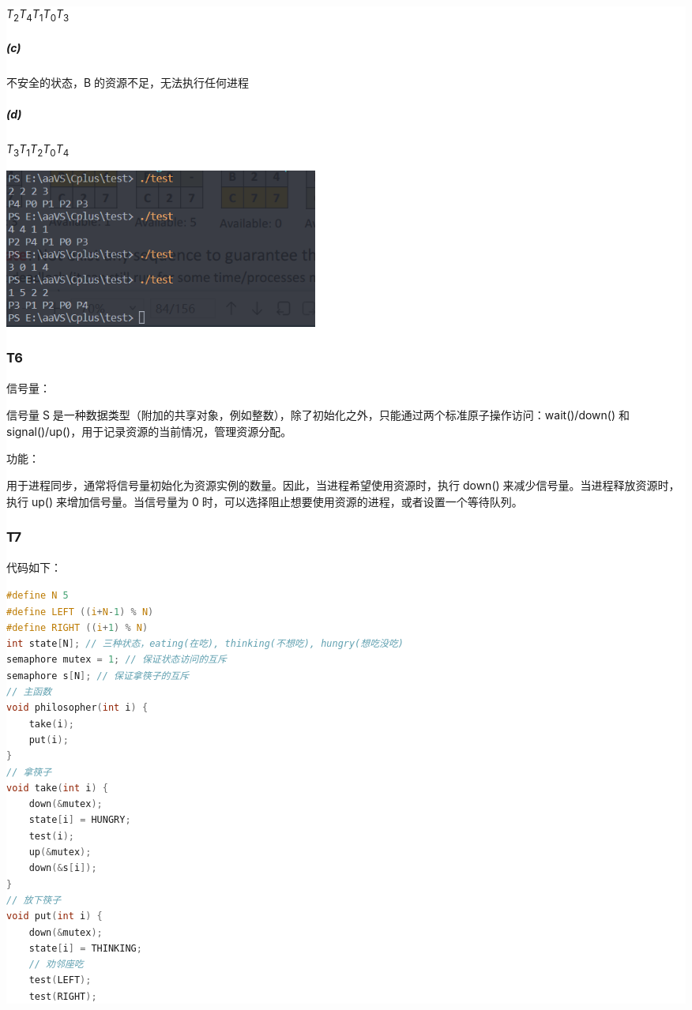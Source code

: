 $T_2T_4T_1T_0T_3$

##### (c)

不安全的状态，B 的资源不足，无法执行任何进程

##### (d)

$T_3T_1T_2T_0T_4$

<img src="./hw3.assets/image-20230502170356667.png" alt="image-20230502170356667" style="zoom: 80%;" />

### T6

信号量：

信号量 S 是一种数据类型（附加的共享对象，例如整数），除了初始化之外，只能通过两个标准原子操作访问：wait()/down() 和 signal()/up()，用于记录资源的当前情况，管理资源分配。

功能：

用于进程同步，通常将信号量初始化为资源实例的数量。因此，当进程希望使用资源时，执行 down() 来减少信号量。当进程释放资源时，执行 up() 来增加信号量。当信号量为 0 时，可以选择阻止想要使用资源的进程，或者设置一个等待队列。

### T7

代码如下：

```c
#define N 5
#define LEFT ((i+N-1) % N)
#define RIGHT ((i+1) % N)
int state[N]; // 三种状态，eating(在吃), thinking(不想吃), hungry(想吃没吃)
semaphore mutex = 1; // 保证状态访问的互斥
semaphore s[N]; // 保证拿筷子的互斥
// 主函数
void philosopher(int i) {
    take(i);
    put(i);
}
// 拿筷子
void take(int i) {
    down(&mutex);
    state[i] = HUNGRY;
    test(i);
    up(&mutex);
    down(&s[i]);
}
// 放下筷子
void put(int i) {
    down(&mutex);
    state[i] = THINKING;
    // 劝邻座吃
    test(LEFT);
    test(RIGHT);
```